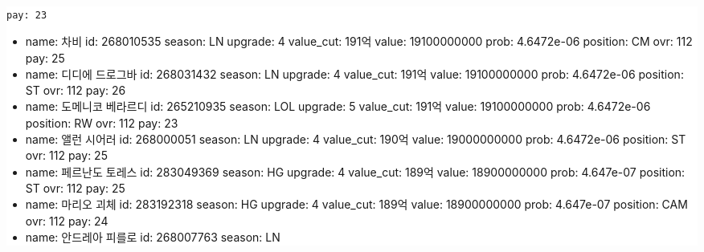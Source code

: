     pay: 23
  - name: 차비
    id: 268010535
    season: LN
    upgrade: 4
    value_cut: 191억
    value: 19100000000
    prob: 4.6472e-06
    position: CM
    ovr: 112
    pay: 25
  - name: 디디에 드로그바
    id: 268031432
    season: LN
    upgrade: 4
    value_cut: 191억
    value: 19100000000
    prob: 4.6472e-06
    position: ST
    ovr: 112
    pay: 26
  - name: 도메니코 베라르디
    id: 265210935
    season: LOL
    upgrade: 5
    value_cut: 191억
    value: 19100000000
    prob: 4.6472e-06
    position: RW
    ovr: 112
    pay: 23
  - name: 앨런 시어러
    id: 268000051
    season: LN
    upgrade: 4
    value_cut: 190억
    value: 19000000000
    prob: 4.6472e-06
    position: ST
    ovr: 112
    pay: 25
  - name: 페르난도 토레스
    id: 283049369
    season: HG
    upgrade: 4
    value_cut: 189억
    value: 18900000000
    prob: 4.647e-07
    position: ST
    ovr: 112
    pay: 25
  - name: 마리오 괴체
    id: 283192318
    season: HG
    upgrade: 4
    value_cut: 189억
    value: 18900000000
    prob: 4.647e-07
    position: CAM
    ovr: 112
    pay: 24
  - name: 안드레아 피를로
    id: 268007763
    season: LN